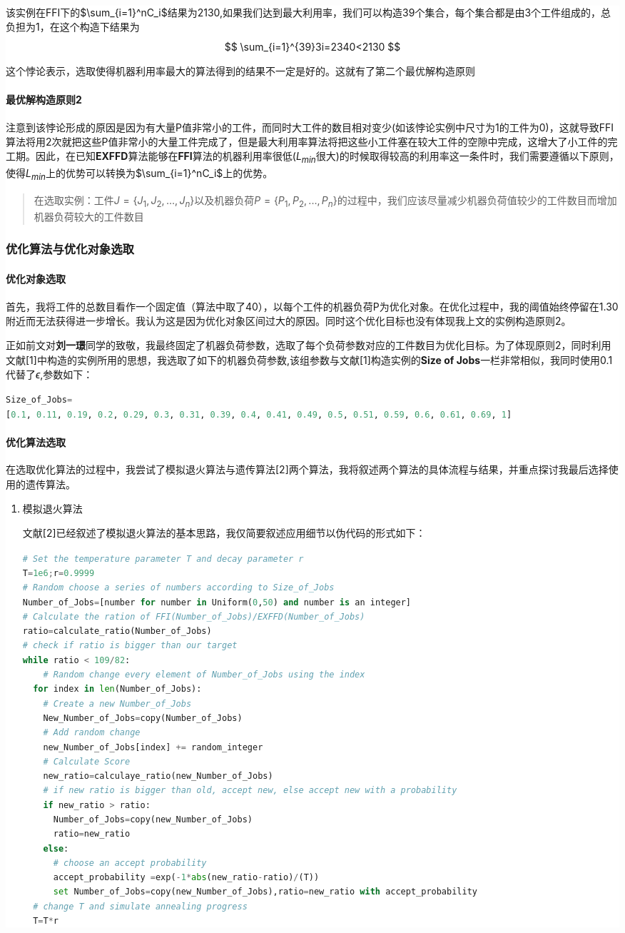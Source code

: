 该实例在FFI下的$\sum_{i=1}^nC_i$结果为2130,如果我们达到最大利用率，我们可以构造39个集合，每个集合都是由3个工件组成的，总负担为1，在这个构造下结果为
$$
\sum_{i=1}^{39}3i=2340<2130
$$


这个悖论表示，选取使得机器利用率最大的算法得到的结果不一定是好的。这就有了第二个最优解构造原则

#### 最优解构造原则2

注意到该悖论形成的原因是因为有大量P值非常小的工件，而同时大工件的数目相对变少(如该悖论实例中尺寸为1的工件为0)，这就导致FFI算法将用2次就把这些P值非常小的大量工件完成了，但是最大利用率算法将把这些小工件塞在较大工件的空隙中完成，这增大了小工件的完工期。因此，在已知**EXFFD**算法能够在**FFI**算法的机器利用率很低($L_{min}$很大)的时候取得较高的利用率这一条件时，我们需要遵循以下原则，使得$L_{min}$上的优势可以转换为$\sum_{i=1}^nC_i$上的优势。

>在选取实例：工件$J=\{J_1,J_2,...,J_n\}$以及机器负荷$P=\{P_1,P_2,...,P_n\}$的过程中，我们应该尽量减少机器负荷值较少的工件数目而增加机器负荷较大的工件数目

### 优化算法与优化对象选取

#### 优化对象选取

首先，我将工件的总数目看作一个固定值（算法中取了40），以每个工件的机器负荷P为优化对象。在优化过程中，我的阈值始终停留在$1.30$附近而无法获得进一步增长。我认为这是因为优化对象区间过大的原因。同时这个优化目标也没有体现我上文的实例构造原则2。

正如前文对**刘一璟**同学的致敬，我最终固定了机器负荷参数，选取了每个负荷参数对应的工件数目为优化目标。为了体现原则2，同时利用文献[1]中构造的实例所用的思想，我选取了如下的机器负荷参数,该组参数与文献[1]构造实例的**Size of Jobs**一栏非常相似，我同时使用0.1代替了$\epsilon$,参数如下：

```python
Size_of_Jobs=
[0.1, 0.11, 0.19, 0.2, 0.29, 0.3, 0.31, 0.39, 0.4, 0.41, 0.49, 0.5, 0.51, 0.59, 0.6, 0.61, 0.69, 1]
```

#### 优化算法选取

在选取优化算法的过程中，我尝试了模拟退火算法与遗传算法[2]两个算法，我将叙述两个算法的具体流程与结果，并重点探讨我最后选择使用的遗传算法。

1. 模拟退火算法

   文献[2]已经叙述了模拟退火算法的基本思路，我仅简要叙述应用细节以伪代码的形式如下：

   ```python
   # Set the temperature parameter T and decay parameter r 
   T=1e6;r=0.9999
   # Random choose a series of numbers according to Size_of_Jobs
   Number_of_Jobs=[number for number in Uniform(0,50) and number is an integer]
   # Calculate the ration of FFI(Number_of_Jobs)/EXFFD(Number_of_Jobs)
   ratio=calculate_ratio(Number_of_Jobs)
   # check if ratio is bigger than our target
   while ratio < 109/82:
       # Random change every element of Number_of_Jobs using the index
     for index in len(Number_of_Jobs):
       # Create a new Number_of_Jobs
       New_Number_of_Jobs=copy(Number_of_Jobs)
       # Add random change
       new_Number_of_Jobs[index] += random_integer
       # Calculate Score
       new_ratio=calculaye_ratio(new_Number_of_Jobs)
       # if new ratio is bigger than old, accept new, else accept new with a probability
       if new_ratio > ratio:
         Number_of_Jobs=copy(new_Number_of_Jobs)
         ratio=new_ratio
       else:
         # choose an accept probability
         accept_probability =exp(-1*abs(new_ratio-ratio)/(T))
         set Number_of_Jobs=copy(new_Number_of_Jobs),ratio=new_ratio with accept_probability
     # change T and simulate annealing progress
     T=T*r
   ```
